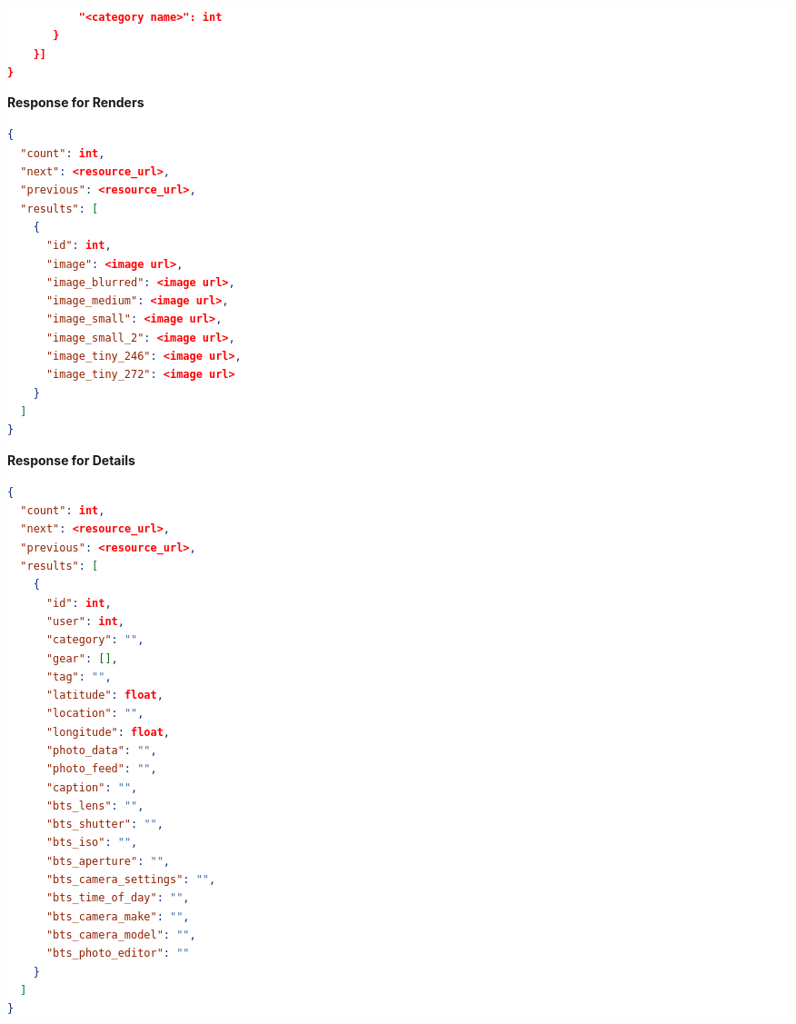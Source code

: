 ```json
           "<category name>": int
       }
    }]
}
```

**Response for Renders**

```json
{
  "count": int,
  "next": <resource_url>,
  "previous": <resource_url>,
  "results": [
    {
      "id": int, 
      "image": <image url>, 
      "image_blurred": <image url>, 
      "image_medium": <image url>, 
      "image_small": <image url>, 
      "image_small_2": <image url>, 
      "image_tiny_246": <image url>,
      "image_tiny_272": <image url>
    }
  ]
}
```

**Response for Details**

```json
{
  "count": int,
  "next": <resource_url>,
  "previous": <resource_url>,
  "results": [
    {
      "id": int, 
      "user": int, 
      "category": "", 
      "gear": [], 
      "tag": "", 
      "latitude": float, 
      "location": "", 
      "longitude": float, 
      "photo_data": "",
      "photo_feed": "", 
      "caption": "", 
      "bts_lens": "", 
      "bts_shutter": "", 
      "bts_iso": "", 
      "bts_aperture": "",
      "bts_camera_settings": "", 
      "bts_time_of_day": "", 
      "bts_camera_make": "", 
      "bts_camera_model": "",
      "bts_photo_editor": ""
    }
  ]
}
```

